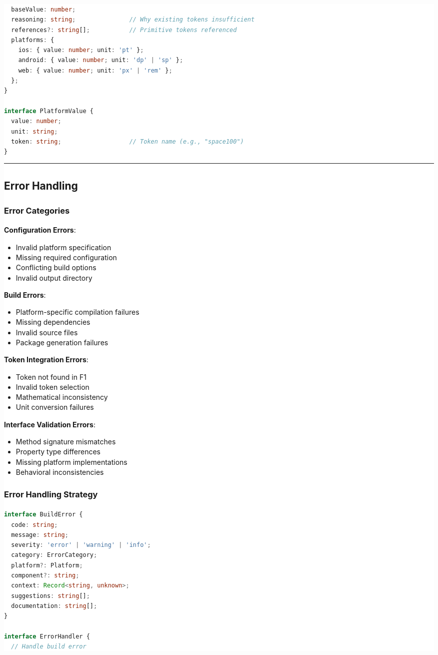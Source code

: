 ```typescript
  baseValue: number;
  reasoning: string;               // Why existing tokens insufficient
  references?: string[];           // Primitive tokens referenced
  platforms: {
    ios: { value: number; unit: 'pt' };
    android: { value: number; unit: 'dp' | 'sp' };
    web: { value: number; unit: 'px' | 'rem' };
  };
}

interface PlatformValue {
  value: number;
  unit: string;
  token: string;                   // Token name (e.g., "space100")
}
```

---

## Error Handling

### Error Categories

**Configuration Errors**:
- Invalid platform specification
- Missing required configuration
- Conflicting build options
- Invalid output directory

**Build Errors**:
- Platform-specific compilation failures
- Missing dependencies
- Invalid source files
- Package generation failures

**Token Integration Errors**:
- Token not found in F1
- Invalid token selection
- Mathematical inconsistency
- Unit conversion failures

**Interface Validation Errors**:
- Method signature mismatches
- Property type differences
- Missing platform implementations
- Behavioral inconsistencies

### Error Handling Strategy

```typescript
interface BuildError {
  code: string;
  message: string;
  severity: 'error' | 'warning' | 'info';
  category: ErrorCategory;
  platform?: Platform;
  component?: string;
  context: Record<string, unknown>;
  suggestions: string[];
  documentation: string[];
}

interface ErrorHandler {
  // Handle build error
```